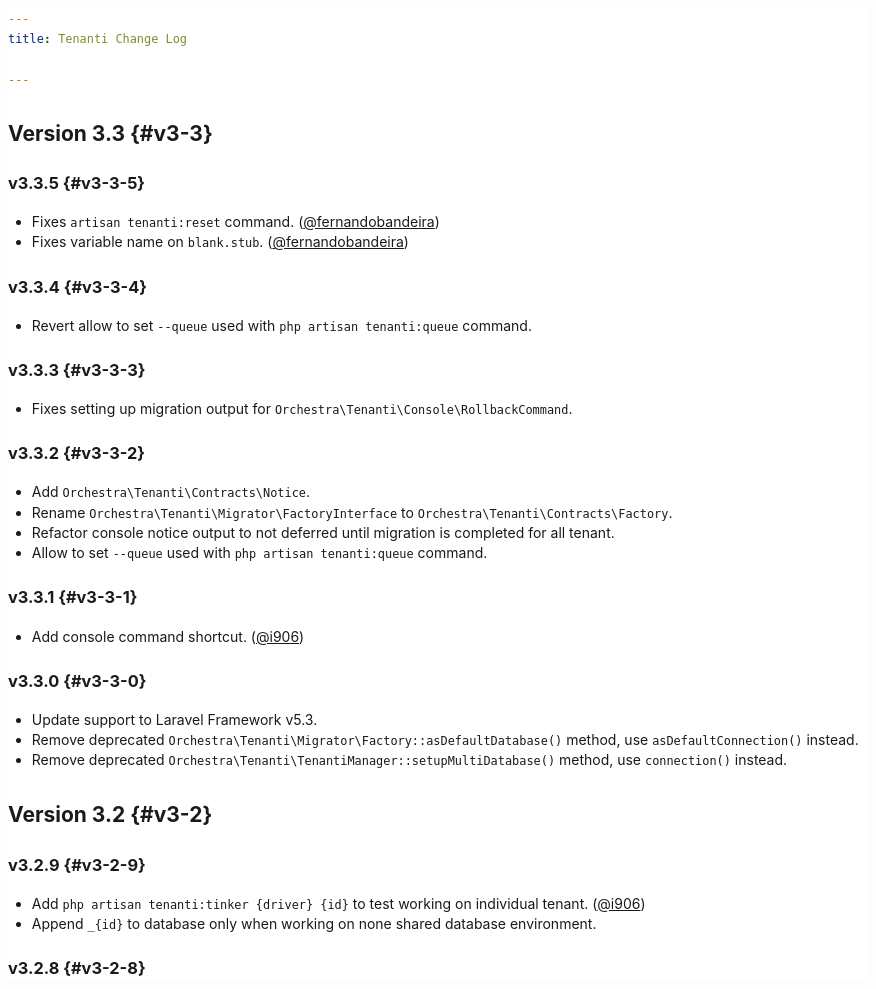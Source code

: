 ```yaml
---
title: Tenanti Change Log

---
```


## Version 3.3 {#v3-3}

### v3.3.5 {#v3-3-5}

* Fixes `artisan tenanti:reset` command. ([@fernandobandeira](https://github.com/fernandobandeira))
* Fixes variable name on `blank.stub`. ([@fernandobandeira](https://github.com/fernandobandeira))

### v3.3.4 {#v3-3-4}

* Revert allow to set `--queue` used with `php artisan tenanti:queue` command.

### v3.3.3 {#v3-3-3}

* Fixes setting up migration output for `Orchestra\Tenanti\Console\RollbackCommand`.

### v3.3.2 {#v3-3-2}

* Add `Orchestra\Tenanti\Contracts\Notice`.
* Rename `Orchestra\Tenanti\Migrator\FactoryInterface` to `Orchestra\Tenanti\Contracts\Factory`.
* Refactor console notice output to not deferred until migration is completed for all tenant.
* Allow to set `--queue` used with `php artisan tenanti:queue` command.

### v3.3.1 {#v3-3-1}

* Add console command shortcut. ([@i906](https://github.com/i906))

### v3.3.0 {#v3-3-0}

* Update support to Laravel Framework v5.3.
* Remove deprecated `Orchestra\Tenanti\Migrator\Factory::asDefaultDatabase()` method, use `asDefaultConnection()` instead.
* Remove deprecated `Orchestra\Tenanti\TenantiManager::setupMultiDatabase()` method, use `connection()` instead.

## Version 3.2 {#v3-2}

### v3.2.9 {#v3-2-9}

* Add `php artisan tenanti:tinker {driver} {id}` to test working on individual tenant. ([@i906](https://github.com/i906))
* Append `_{id}` to database only when working on none shared database environment.

### v3.2.8 {#v3-2-8}
